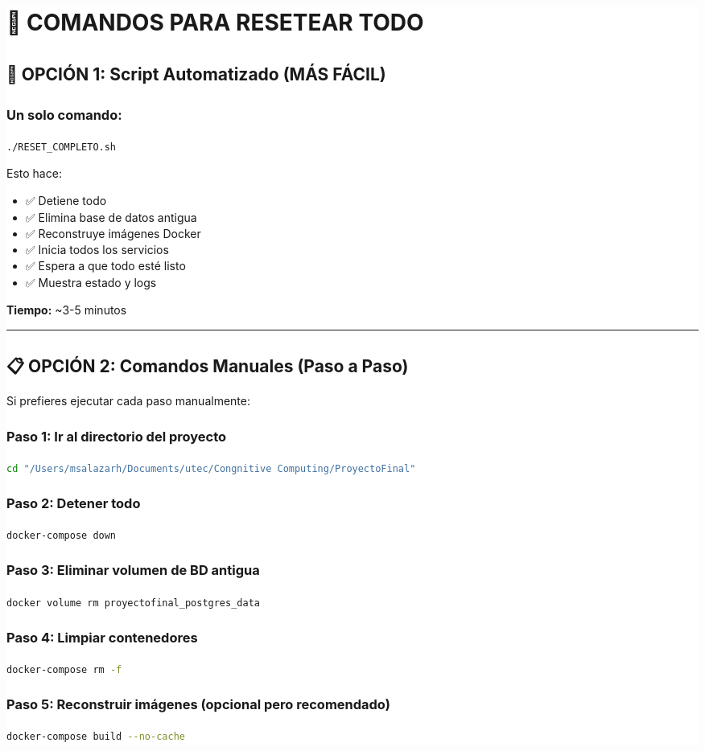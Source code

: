 # 🔄 COMANDOS PARA RESETEAR TODO

## 🚀 OPCIÓN 1: Script Automatizado (MÁS FÁCIL)

### Un solo comando:
```bash
./RESET_COMPLETO.sh
```

Esto hace:
- ✅ Detiene todo
- ✅ Elimina base de datos antigua
- ✅ Reconstruye imágenes Docker
- ✅ Inicia todos los servicios
- ✅ Espera a que todo esté listo
- ✅ Muestra estado y logs

**Tiempo:** ~3-5 minutos

---

## 📋 OPCIÓN 2: Comandos Manuales (Paso a Paso)

Si prefieres ejecutar cada paso manualmente:

### Paso 1: Ir al directorio del proyecto
```bash
cd "/Users/msalazarh/Documents/utec/Congnitive Computing/ProyectoFinal"
```

### Paso 2: Detener todo
```bash
docker-compose down
```

### Paso 3: Eliminar volumen de BD antigua
```bash
docker volume rm proyectofinal_postgres_data
```

### Paso 4: Limpiar contenedores
```bash
docker-compose rm -f
```

### Paso 5: Reconstruir imágenes (opcional pero recomendado)
```bash
docker-compose build --no-cache
```
